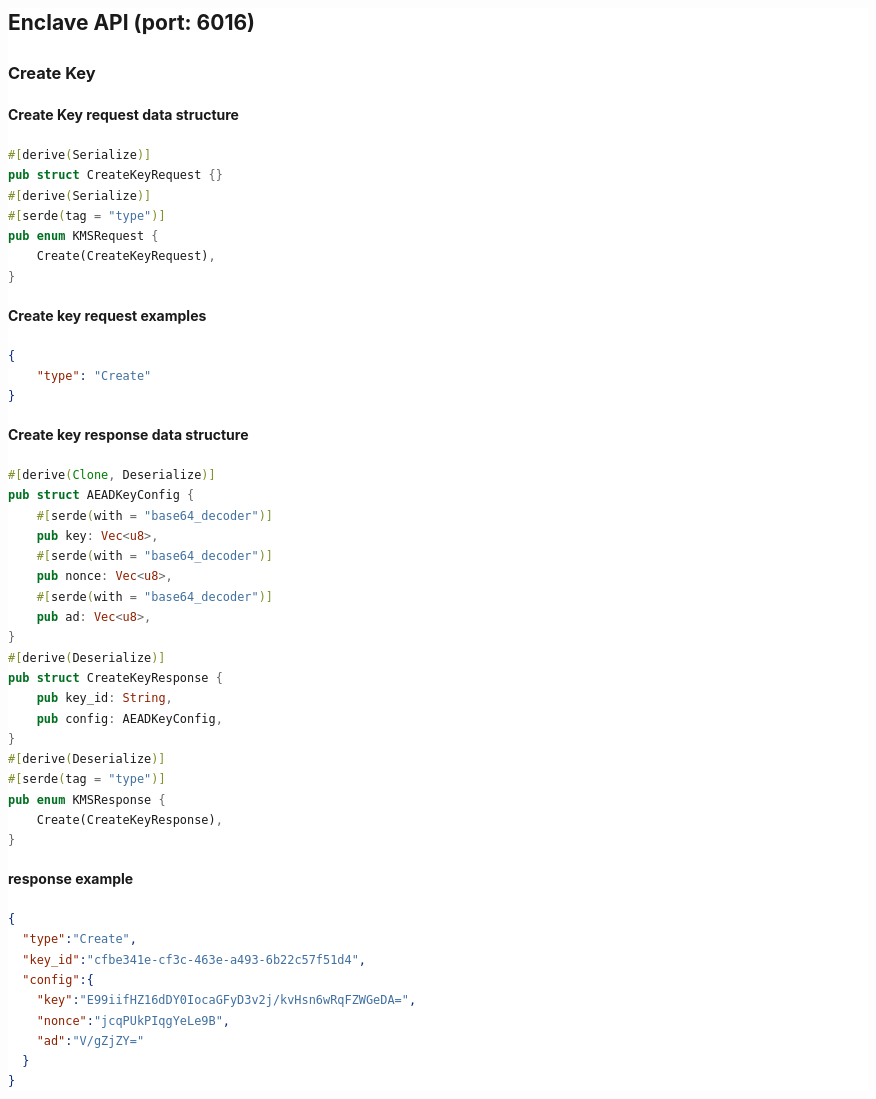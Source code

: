 ## Enclave API (port: 6016)

### Create Key

#### Create Key request data structure

```rust
#[derive(Serialize)]
pub struct CreateKeyRequest {}
#[derive(Serialize)]
#[serde(tag = "type")]
pub enum KMSRequest {
    Create(CreateKeyRequest),
}
```

#### Create key request examples

```json
{
	"type": "Create"
}
```

#### Create key response data structure

```rust
#[derive(Clone, Deserialize)]
pub struct AEADKeyConfig {
    #[serde(with = "base64_decoder")]
    pub key: Vec<u8>,
    #[serde(with = "base64_decoder")]
    pub nonce: Vec<u8>,
    #[serde(with = "base64_decoder")]
    pub ad: Vec<u8>,
}
#[derive(Deserialize)]
pub struct CreateKeyResponse {
    pub key_id: String,
    pub config: AEADKeyConfig,
}
#[derive(Deserialize)]
#[serde(tag = "type")]
pub enum KMSResponse {
    Create(CreateKeyResponse),
}
```

#### response example

```json
{
  "type":"Create",
  "key_id":"cfbe341e-cf3c-463e-a493-6b22c57f51d4",
  "config":{
    "key":"E99iifHZ16dDY0IocaGFyD3v2j/kvHsn6wRqFZWGeDA=",
    "nonce":"jcqPUkPIqgYeLe9B",
    "ad":"V/gZjZY="
  }
}
```
